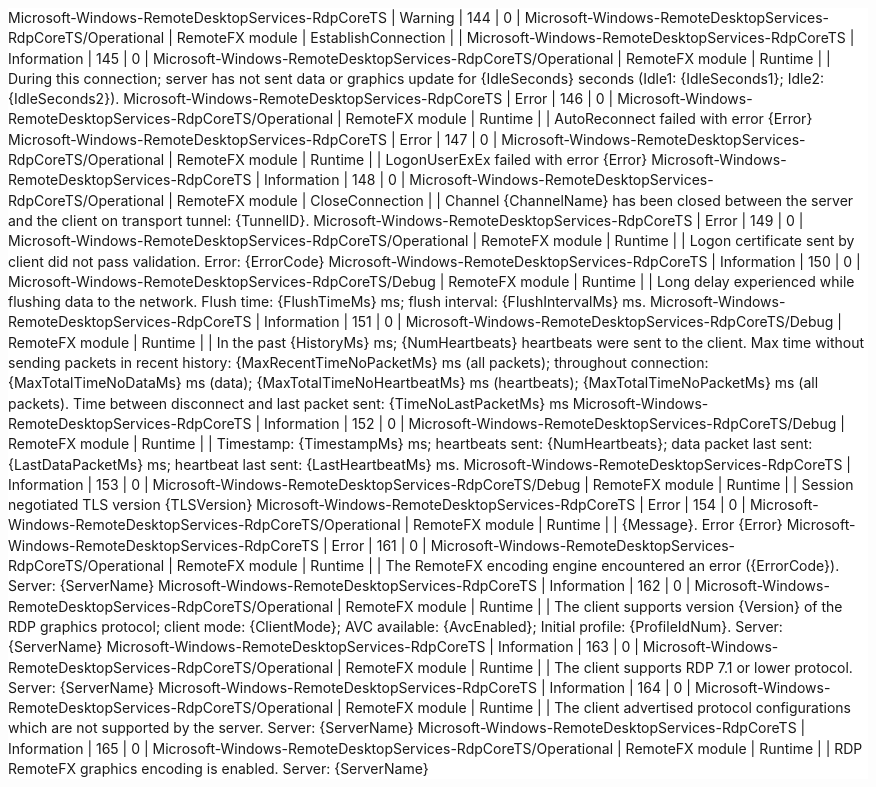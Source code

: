 Microsoft-Windows-RemoteDesktopServices-RdpCoreTS  |  Warning      |  144       |  0        |  Microsoft-Windows-RemoteDesktopServices-RdpCoreTS/Operational  |  RemoteFX module  |  EstablishConnection          |           |
Microsoft-Windows-RemoteDesktopServices-RdpCoreTS  |  Information  |  145       |  0        |  Microsoft-Windows-RemoteDesktopServices-RdpCoreTS/Operational  |  RemoteFX module  |  Runtime                      |           |  During this connection; server has not sent data or graphics update for {IdleSeconds} seconds (Idle1: {IdleSeconds1}; Idle2: {IdleSeconds2}).
Microsoft-Windows-RemoteDesktopServices-RdpCoreTS  |  Error        |  146       |  0        |  Microsoft-Windows-RemoteDesktopServices-RdpCoreTS/Operational  |  RemoteFX module  |  Runtime                      |           |  AutoReconnect failed with error {Error}
Microsoft-Windows-RemoteDesktopServices-RdpCoreTS  |  Error        |  147       |  0        |  Microsoft-Windows-RemoteDesktopServices-RdpCoreTS/Operational  |  RemoteFX module  |  Runtime                      |           |  LogonUserExEx failed with error {Error}
Microsoft-Windows-RemoteDesktopServices-RdpCoreTS  |  Information  |  148       |  0        |  Microsoft-Windows-RemoteDesktopServices-RdpCoreTS/Operational  |  RemoteFX module  |  CloseConnection              |           |  Channel {ChannelName} has been closed between the server and the client on transport tunnel: {TunnelID}.
Microsoft-Windows-RemoteDesktopServices-RdpCoreTS  |  Error        |  149       |  0        |  Microsoft-Windows-RemoteDesktopServices-RdpCoreTS/Operational  |  RemoteFX module  |  Runtime                      |           |  Logon certificate sent by client did not pass validation. Error: {ErrorCode}
Microsoft-Windows-RemoteDesktopServices-RdpCoreTS  |  Information  |  150       |  0        |  Microsoft-Windows-RemoteDesktopServices-RdpCoreTS/Debug        |  RemoteFX module  |  Runtime                      |           |  Long delay experienced while flushing data to the network. Flush time: {FlushTimeMs} ms; flush interval: {FlushIntervalMs} ms.
Microsoft-Windows-RemoteDesktopServices-RdpCoreTS  |  Information  |  151       |  0        |  Microsoft-Windows-RemoteDesktopServices-RdpCoreTS/Debug        |  RemoteFX module  |  Runtime                      |           |  In the past {HistoryMs} ms; {NumHeartbeats} heartbeats were sent to the client. Max time without sending packets in recent history: {MaxRecentTimeNoPacketMs} ms (all packets); throughout connection: {MaxTotalTimeNoDataMs} ms (data); {MaxTotalTimeNoHeartbeatMs} ms (heartbeats); {MaxTotalTimeNoPacketMs} ms (all packets). Time between disconnect and last packet sent: {TimeNoLastPacketMs} ms
Microsoft-Windows-RemoteDesktopServices-RdpCoreTS  |  Information  |  152       |  0        |  Microsoft-Windows-RemoteDesktopServices-RdpCoreTS/Debug        |  RemoteFX module  |  Runtime                      |           |  Timestamp: {TimestampMs} ms; heartbeats sent: {NumHeartbeats}; data packet last sent: {LastDataPacketMs} ms; heartbeat last sent: {LastHeartbeatMs} ms.
Microsoft-Windows-RemoteDesktopServices-RdpCoreTS  |  Information  |  153       |  0        |  Microsoft-Windows-RemoteDesktopServices-RdpCoreTS/Debug        |  RemoteFX module  |  Runtime                      |           |  Session negotiated TLS version {TLSVersion}
Microsoft-Windows-RemoteDesktopServices-RdpCoreTS  |  Error        |  154       |  0        |  Microsoft-Windows-RemoteDesktopServices-RdpCoreTS/Operational  |  RemoteFX module  |  Runtime                      |           |  {Message}. Error {Error}
Microsoft-Windows-RemoteDesktopServices-RdpCoreTS  |  Error        |  161       |  0        |  Microsoft-Windows-RemoteDesktopServices-RdpCoreTS/Operational  |  RemoteFX module  |  Runtime                      |           |  The RemoteFX encoding engine encountered an error ({ErrorCode}). Server: {ServerName}
Microsoft-Windows-RemoteDesktopServices-RdpCoreTS  |  Information  |  162       |  0        |  Microsoft-Windows-RemoteDesktopServices-RdpCoreTS/Operational  |  RemoteFX module  |  Runtime                      |           |  The client supports version {Version} of the RDP graphics protocol; client mode: {ClientMode}; AVC available: {AvcEnabled}; Initial profile: {ProfileIdNum}. Server: {ServerName}
Microsoft-Windows-RemoteDesktopServices-RdpCoreTS  |  Information  |  163       |  0        |  Microsoft-Windows-RemoteDesktopServices-RdpCoreTS/Operational  |  RemoteFX module  |  Runtime                      |           |  The client supports RDP 7.1 or lower protocol. Server: {ServerName}
Microsoft-Windows-RemoteDesktopServices-RdpCoreTS  |  Information  |  164       |  0        |  Microsoft-Windows-RemoteDesktopServices-RdpCoreTS/Operational  |  RemoteFX module  |  Runtime                      |           |  The client advertised protocol configurations which are not supported by the server. Server: {ServerName}
Microsoft-Windows-RemoteDesktopServices-RdpCoreTS  |  Information  |  165       |  0        |  Microsoft-Windows-RemoteDesktopServices-RdpCoreTS/Operational  |  RemoteFX module  |  Runtime                      |           |  RDP RemoteFX graphics encoding is enabled. Server: {ServerName}